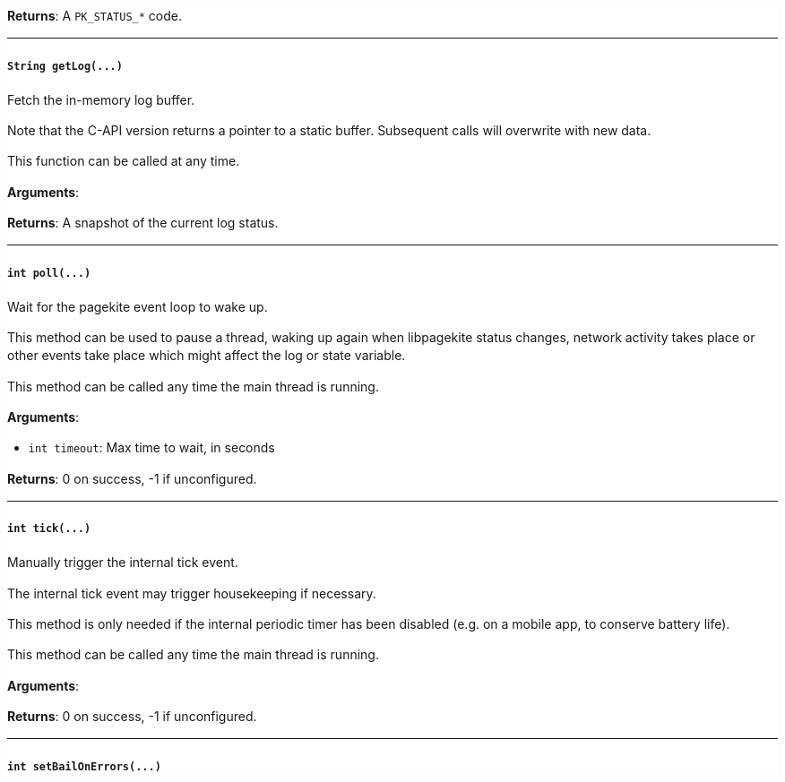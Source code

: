 
**Returns**: A `PK_STATUS_*` code.


<a                                                         name="gtLg"><hr></a>

#### `String getLog(...)`

Fetch the in-memory log buffer.

Note that the C-API version returns a pointer to a static buffer.
Subsequent calls will overwrite with new data.

This function can be called at any time.

**Arguments**:



**Returns**: A snapshot of the current log status.


<a                                                          name="pll"><hr></a>

#### `int poll(...)`

Wait for the pagekite event loop to wake up.

This method can be used to pause a thread, waking up again when
libpagekite status changes, network activity takes place or other
events take place which might affect the log or state variable.

This method can be called any time the main thread is running.

**Arguments**:

   * `int timeout`: Max time to wait, in seconds

**Returns**: 0 on success, -1 if unconfigured.


<a                                                          name="tck"><hr></a>

#### `int tick(...)`

Manually trigger the internal tick event.

The internal tick event may trigger housekeeping if necessary.

This method is only needed if the internal periodic timer has
been disabled (e.g. on a mobile app, to conserve battery life).

This method can be called any time the main thread is running.

**Arguments**:



**Returns**: 0 on success, -1 if unconfigured.


<a                                                  name="stBlOnErrrs"><hr></a>

#### `int setBailOnErrors(...)`
